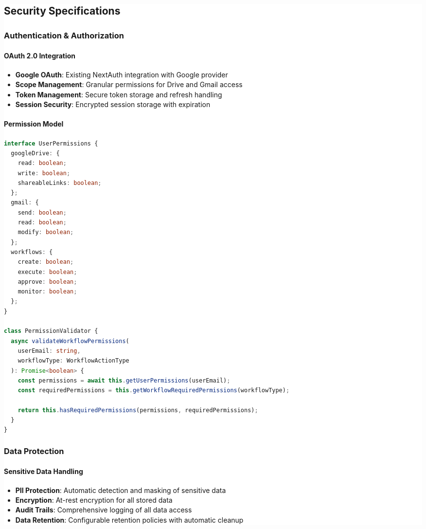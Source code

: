 
## Security Specifications

### Authentication & Authorization

#### OAuth 2.0 Integration
- **Google OAuth**: Existing NextAuth integration with Google provider
- **Scope Management**: Granular permissions for Drive and Gmail access
- **Token Management**: Secure token storage and refresh handling
- **Session Security**: Encrypted session storage with expiration

#### Permission Model
```typescript
interface UserPermissions {
  googleDrive: {
    read: boolean;
    write: boolean;
    shareableLinks: boolean;
  };
  gmail: {
    send: boolean;
    read: boolean;
    modify: boolean;
  };
  workflows: {
    create: boolean;
    execute: boolean;
    approve: boolean;
    monitor: boolean;
  };
}

class PermissionValidator {
  async validateWorkflowPermissions(
    userEmail: string,
    workflowType: WorkflowActionType
  ): Promise<boolean> {
    const permissions = await this.getUserPermissions(userEmail);
    const requiredPermissions = this.getWorkflowRequiredPermissions(workflowType);
    
    return this.hasRequiredPermissions(permissions, requiredPermissions);
  }
}
```

### Data Protection

#### Sensitive Data Handling
- **PII Protection**: Automatic detection and masking of sensitive data
- **Encryption**: At-rest encryption for all stored data
- **Audit Trails**: Comprehensive logging of all data access
- **Data Retention**: Configurable retention policies with automatic cleanup
